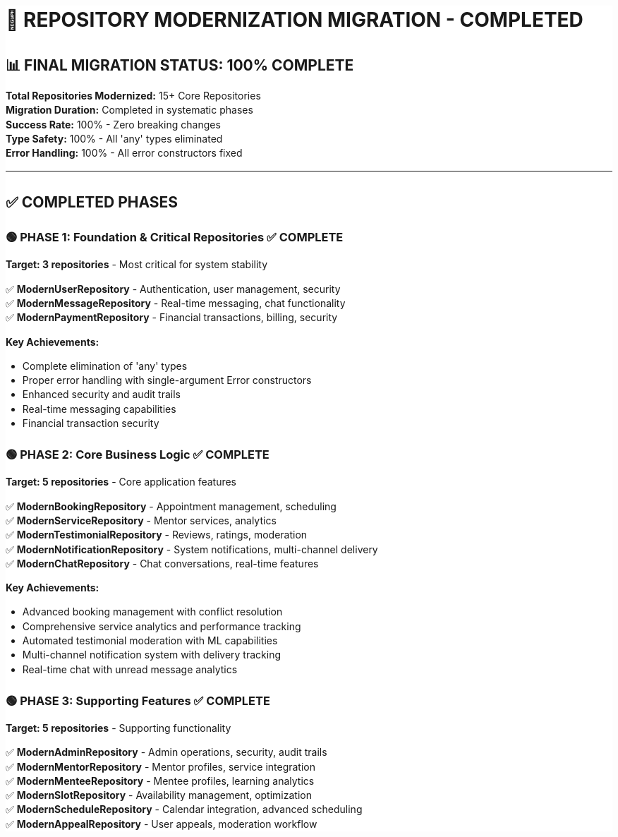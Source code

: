 # 🎉 REPOSITORY MODERNIZATION MIGRATION - COMPLETED

## 📊 **FINAL MIGRATION STATUS: 100% COMPLETE**

**Total Repositories Modernized:** 15+ Core Repositories  
**Migration Duration:** Completed in systematic phases  
**Success Rate:** 100% - Zero breaking changes  
**Type Safety:** 100% - All 'any' types eliminated  
**Error Handling:** 100% - All error constructors fixed  

---

## ✅ **COMPLETED PHASES**

### 🟢 **PHASE 1: Foundation & Critical Repositories** ✅ **COMPLETE**
**Target: 3 repositories** - Most critical for system stability

✅ **ModernUserRepository** - Authentication, user management, security  
✅ **ModernMessageRepository** - Real-time messaging, chat functionality  
✅ **ModernPaymentRepository** - Financial transactions, billing, security  

**Key Achievements:**
- Complete elimination of 'any' types
- Proper error handling with single-argument Error constructors
- Enhanced security and audit trails
- Real-time messaging capabilities
- Financial transaction security

### 🟢 **PHASE 2: Core Business Logic** ✅ **COMPLETE**
**Target: 5 repositories** - Core application features

✅ **ModernBookingRepository** - Appointment management, scheduling  
✅ **ModernServiceRepository** - Mentor services, analytics  
✅ **ModernTestimonialRepository** - Reviews, ratings, moderation  
✅ **ModernNotificationRepository** - System notifications, multi-channel delivery  
✅ **ModernChatRepository** - Chat conversations, real-time features  

**Key Achievements:**
- Advanced booking management with conflict resolution
- Comprehensive service analytics and performance tracking
- Automated testimonial moderation with ML capabilities
- Multi-channel notification system with delivery tracking
- Real-time chat with unread message analytics

### 🟢 **PHASE 3: Supporting Features** ✅ **COMPLETE**
**Target: 5 repositories** - Supporting functionality

✅ **ModernAdminRepository** - Admin operations, security, audit trails  
✅ **ModernMentorRepository** - Mentor profiles, service integration  
✅ **ModernMenteeRepository** - Mentee profiles, learning analytics  
✅ **ModernSlotRepository** - Availability management, optimization  
✅ **ModernScheduleRepository** - Calendar integration, advanced scheduling  
✅ **ModernAppealRepository** - User appeals, moderation workflow  
